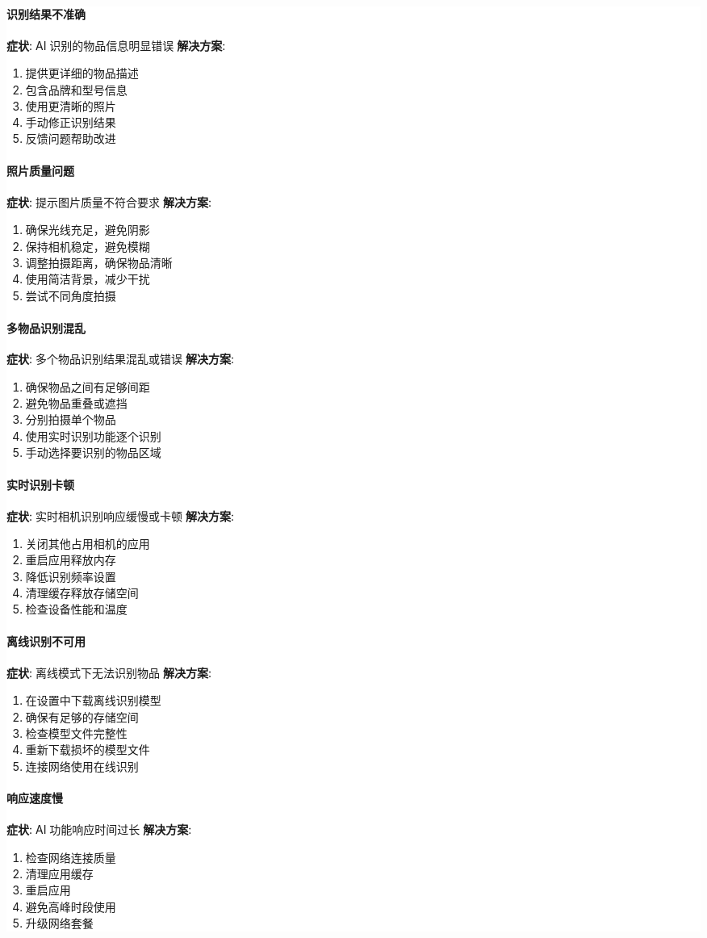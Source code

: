 #### 识别结果不准确
**症状**: AI 识别的物品信息明显错误
**解决方案**:
1. 提供更详细的物品描述
2. 包含品牌和型号信息
3. 使用更清晰的照片
4. 手动修正识别结果
5. 反馈问题帮助改进

#### 照片质量问题
**症状**: 提示图片质量不符合要求
**解决方案**:
1. 确保光线充足，避免阴影
2. 保持相机稳定，避免模糊
3. 调整拍摄距离，确保物品清晰
4. 使用简洁背景，减少干扰
5. 尝试不同角度拍摄

#### 多物品识别混乱
**症状**: 多个物品识别结果混乱或错误
**解决方案**:
1. 确保物品之间有足够间距
2. 避免物品重叠或遮挡
3. 分别拍摄单个物品
4. 使用实时识别功能逐个识别
5. 手动选择要识别的物品区域

#### 实时识别卡顿
**症状**: 实时相机识别响应缓慢或卡顿
**解决方案**:
1. 关闭其他占用相机的应用
2. 重启应用释放内存
3. 降低识别频率设置
4. 清理缓存释放存储空间
5. 检查设备性能和温度

#### 离线识别不可用
**症状**: 离线模式下无法识别物品
**解决方案**:
1. 在设置中下载离线识别模型
2. 确保有足够的存储空间
3. 检查模型文件完整性
4. 重新下载损坏的模型文件
5. 连接网络使用在线识别

#### 响应速度慢
**症状**: AI 功能响应时间过长
**解决方案**:
1. 检查网络连接质量
2. 清理应用缓存
3. 重启应用
4. 避免高峰时段使用
5. 升级网络套餐
